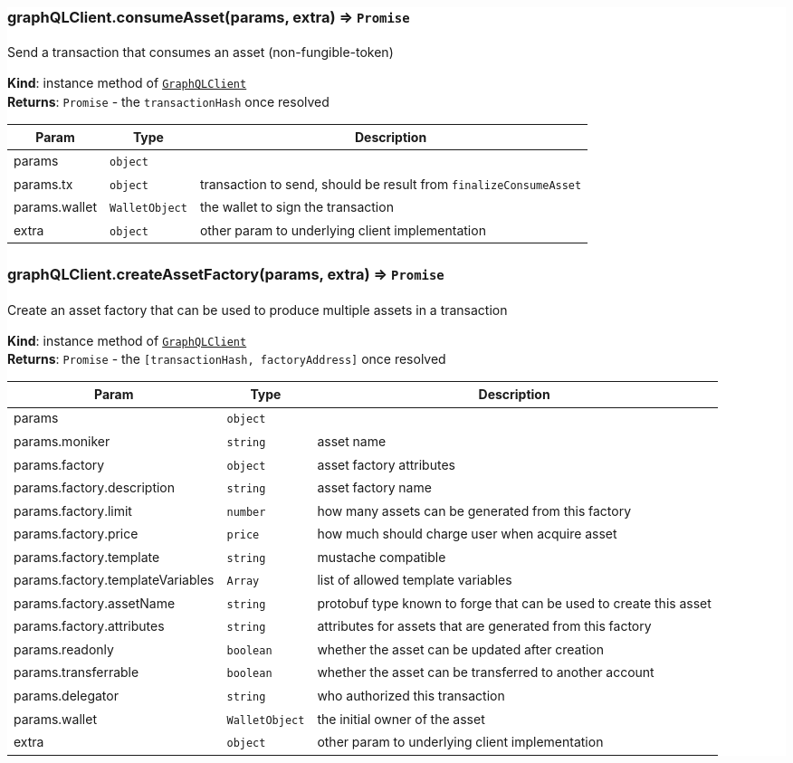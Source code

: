 ### graphQLClient.consumeAsset(params, extra) ⇒ `Promise`

Send a transaction that consumes an asset (non-fungible-token)

**Kind**: instance method of [`GraphQLClient`](#GraphQLClient)  
**Returns**: `Promise` - the `transactionHash` once resolved  

| Param         | Type           | Description                                                       |
| ------------- | -------------- | ----------------------------------------------------------------- |
| params        | `object`       |                                                                   |
| params.tx     | `object`       | transaction to send, should be result from `finalizeConsumeAsset` |
| params.wallet | `WalletObject` | the wallet to sign the transaction                                |
| extra         | `object`       | other param to underlying client implementation                   |

### graphQLClient.createAssetFactory(params, extra) ⇒ `Promise`

Create an asset factory that can be used to produce multiple assets in a transaction

**Kind**: instance method of [`GraphQLClient`](#GraphQLClient)  
**Returns**: `Promise` - the `[transactionHash, factoryAddress]` once resolved  

| Param                            | Type           | Description                                                        |
| -------------------------------- | -------------- | ------------------------------------------------------------------ |
| params                           | `object`       |                                                                    |
| params.moniker                   | `string`       | asset name                                                         |
| params.factory                   | `object`       | asset factory attributes                                           |
| params.factory.description       | `string`       | asset factory name                                                 |
| params.factory.limit             | `number`       | how many assets can be generated from this factory                 |
| params.factory.price             | `price`        | how much should charge user when acquire asset                     |
| params.factory.template          | `string`       | mustache compatible                                                |
| params.factory.templateVariables | `Array`        | list of allowed template variables                                 |
| params.factory.assetName         | `string`       | protobuf type known to forge that can be used to create this asset |
| params.factory.attributes        | `string`       | attributes for assets that are generated from this factory         |
| params.readonly                  | `boolean`      | whether the asset can be updated after creation                    |
| params.transferrable             | `boolean`      | whether the asset can be transferred to another account            |
| params.delegator                 | `string`       | who authorized this transaction                                    |
| params.wallet                    | `WalletObject` | the initial owner of the asset                                     |
| extra                            | `object`       | other param to underlying client implementation                    |
